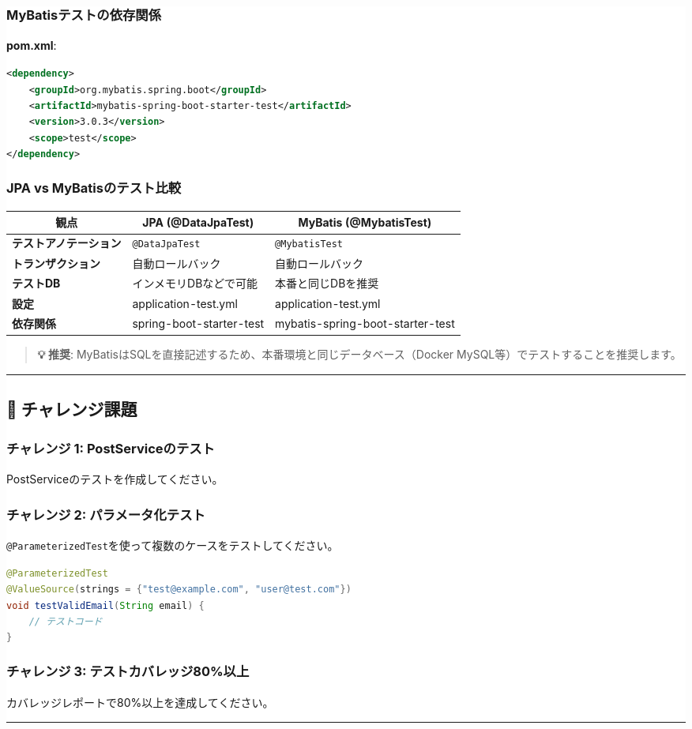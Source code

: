 ### MyBatisテストの依存関係

**pom.xml**:
```xml
<dependency>
    <groupId>org.mybatis.spring.boot</groupId>
    <artifactId>mybatis-spring-boot-starter-test</artifactId>
    <version>3.0.3</version>
    <scope>test</scope>
</dependency>
```

### JPA vs MyBatisのテスト比較

| 観点 | JPA (@DataJpaTest) | MyBatis (@MybatisTest) |
|------|-------------------|------------------------|
| **テストアノテーション** | `@DataJpaTest` | `@MybatisTest` |
| **トランザクション** | 自動ロールバック | 自動ロールバック |
| **テストDB** | インメモリDBなどで可能 | 本番と同じDBを推奨 |
| **設定** | application-test.yml | application-test.yml |
| **依存関係** | spring-boot-starter-test | mybatis-spring-boot-starter-test |

> **💡 推奨**: MyBatisはSQLを直接記述するため、本番環境と同じデータベース（Docker MySQL等）でテストすることを推奨します。

---

## 🎨 チャレンジ課題

### チャレンジ 1: PostServiceのテスト

PostServiceのテストを作成してください。

### チャレンジ 2: パラメータ化テスト

`@ParameterizedTest`を使って複数のケースをテストしてください。

```java
@ParameterizedTest
@ValueSource(strings = {"test@example.com", "user@test.com"})
void testValidEmail(String email) {
    // テストコード
}
```

### チャレンジ 3: テストカバレッジ80%以上

カバレッジレポートで80%以上を達成してください。

---
